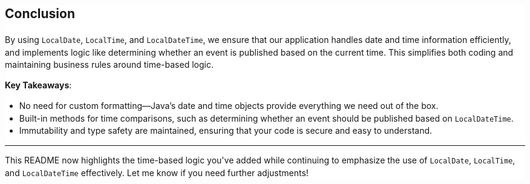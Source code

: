 
## **Conclusion**

By using `LocalDate`, `LocalTime`, and `LocalDateTime`, we ensure that our application handles date and time information efficiently, and implements logic like determining whether an event is published based on the current time. This simplifies both coding and maintaining business rules around time-based logic.

**Key Takeaways**:
- No need for custom formatting—Java’s date and time objects provide everything we need out of the box.
- Built-in methods for time comparisons, such as determining whether an event should be published based on `LocalDateTime`.
- Immutability and type safety are maintained, ensuring that your code is secure and easy to understand.

---

This README now highlights the time-based logic you've added while continuing to emphasize the use of `LocalDate`, `LocalTime`, and `LocalDateTime` effectively. Let me know if you need further adjustments!